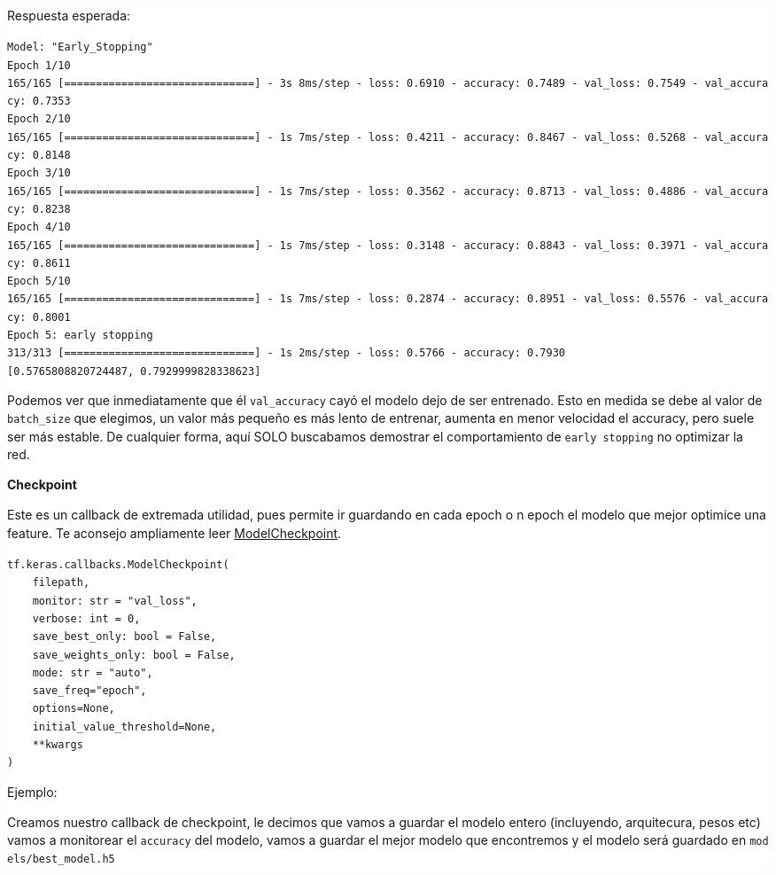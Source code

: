 Respuesta esperada:
```commandline
Model: "Early_Stopping"
Epoch 1/10
165/165 [==============================] - 3s 8ms/step - loss: 0.6910 - accuracy: 0.7489 - val_loss: 0.7549 - val_accuracy: 0.7353
Epoch 2/10
165/165 [==============================] - 1s 7ms/step - loss: 0.4211 - accuracy: 0.8467 - val_loss: 0.5268 - val_accuracy: 0.8148
Epoch 3/10
165/165 [==============================] - 1s 7ms/step - loss: 0.3562 - accuracy: 0.8713 - val_loss: 0.4886 - val_accuracy: 0.8238
Epoch 4/10
165/165 [==============================] - 1s 7ms/step - loss: 0.3148 - accuracy: 0.8843 - val_loss: 0.3971 - val_accuracy: 0.8611
Epoch 5/10
165/165 [==============================] - 1s 7ms/step - loss: 0.2874 - accuracy: 0.8951 - val_loss: 0.5576 - val_accuracy: 0.8001
Epoch 5: early stopping
313/313 [==============================] - 1s 2ms/step - loss: 0.5766 - accuracy: 0.7930
[0.5765808820724487, 0.7929999828338623]
```
Podemos ver que inmediatamente que él `val_accuracy` cayó el modelo dejo de ser entrenado. Esto en medida se debe al valor de
`batch_size` que elegimos, un valor más pequeño es más lento de entrenar, aumenta en menor velocidad el accuracy, pero suele ser más
estable. De cualquier forma, aquí SOLO buscabamos demostrar el comportamiento de `early stopping` no optimizar la red.

**Checkpoint**

Este es un callback de extremada utilidad, pues permite ir guardando en cada epoch o n epoch el modelo que mejor optimice una feature.
Te aconsejo ampliamente leer [ModelCheckpoint](https://keras.io/api/callbacks/model_checkpoint/).
```
tf.keras.callbacks.ModelCheckpoint(
    filepath,
    monitor: str = "val_loss",
    verbose: int = 0,
    save_best_only: bool = False,
    save_weights_only: bool = False,
    mode: str = "auto",
    save_freq="epoch",
    options=None,
    initial_value_threshold=None,
    **kwargs
)
```
Ejemplo:

Creamos nuestro callback de checkpoint, le decimos que vamos a guardar el modelo entero (incluyendo, arquitecura, pesos etc)
vamos a monitorear el `accuracy` del modelo, vamos a guardar el mejor modelo que encontremos y el modelo será guardado en
`models/best_model.h5`
